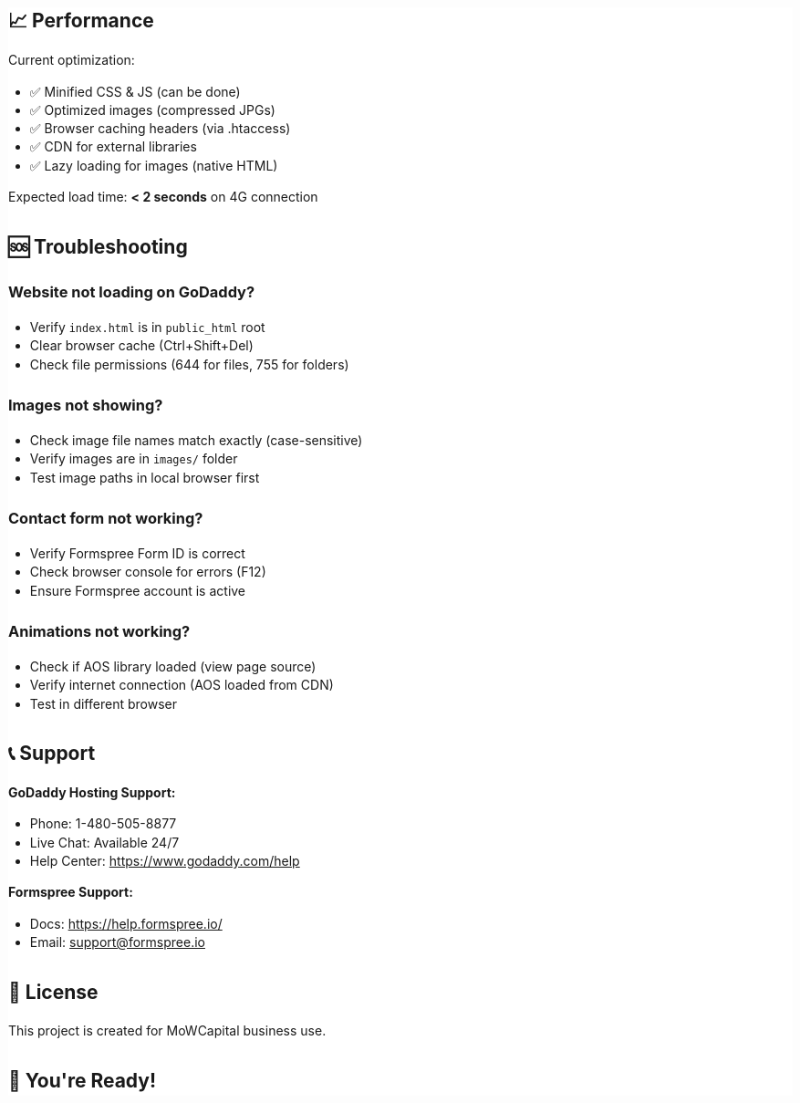 ## 📈 Performance

Current optimization:
- ✅ Minified CSS & JS (can be done)
- ✅ Optimized images (compressed JPGs)
- ✅ Browser caching headers (via .htaccess)
- ✅ CDN for external libraries
- ✅ Lazy loading for images (native HTML)

Expected load time: **< 2 seconds** on 4G connection

## 🆘 Troubleshooting

### Website not loading on GoDaddy?
- Verify `index.html` is in `public_html` root
- Clear browser cache (Ctrl+Shift+Del)
- Check file permissions (644 for files, 755 for folders)

### Images not showing?
- Check image file names match exactly (case-sensitive)
- Verify images are in `images/` folder
- Test image paths in local browser first

### Contact form not working?
- Verify Formspree Form ID is correct
- Check browser console for errors (F12)
- Ensure Formspree account is active

### Animations not working?
- Check if AOS library loaded (view page source)
- Verify internet connection (AOS loaded from CDN)
- Test in different browser

## 📞 Support

**GoDaddy Hosting Support:**
- Phone: 1-480-505-8877
- Live Chat: Available 24/7
- Help Center: https://www.godaddy.com/help

**Formspree Support:**
- Docs: https://help.formspree.io/
- Email: support@formspree.io

## 📄 License

This project is created for MoWCapital business use.

## 🎉 You're Ready!
